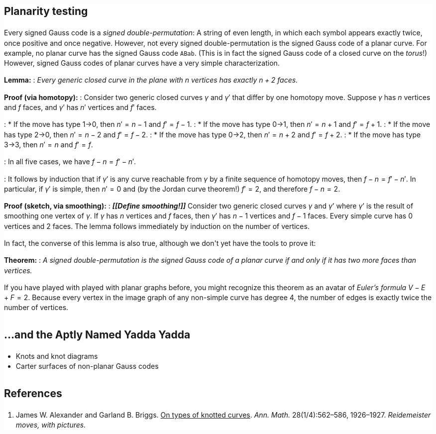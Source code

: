 ## Planarity testing

Every signed Gauss code is a _signed double-permutation_: A string of even length, in which each symbol appears exactly twice, once positive and once negative.  However, not every signed double-permutation is the signed Gauss code of a planar curve.  For example, no planar curve has the signed Gauss code `ABab`.  (This is in fact the signed Gauss code of a closed curve on the _torus_!)  However, signed Gauss codes of planar curves have a very simple characterization.

**Lemma:**
: _Every generic closed curve in the plane with $n$ vertices has exactly $n+2$ faces._

**Proof (via homotopy):**
: Consider two generic closed curves $\gamma$ and $\gamma'$ that differ by one homotopy move.  Suppose $\gamma$ has $n$ vertices and $f$ faces, and $\gamma'$ has $n'$ vertices and $f'$ faces.

: * If the move has type $1\mathord\to 0$, then $n' = n-1$ and $f' = f-1$.
: * If the move has type $0\mathord\to 1$, then $n' = n+1$ and $f' = f+1$.
: * If the move has type $2\mathord\to 0$, then $n' = n-2$ and $f' = f-2$.
: * If the move has type $0\mathord\to 2$, then $n' = n+2$ and $f' = f+2$.
: * If the move has type $3\mathord\to 3$, then $n' = n$ and $f' = f$.

: In all five cases, we have $f-n = f'-n'$.

: It follows by induction that if $\gamma'$ is any curve reachable from $\gamma$ by a finite sequence of homotopy moves, then $f-n = f'-n'$.  In particular, if $\gamma'$ is simple, then $n'=0$ and (by the Jordan curve theorem!) $f'=2$, and therefore $f-n = 2$.


**Proof (sketch, via smoothing):**
: ***[[Define smoothing!]]***  Consider two generic closed curves $\gamma$ and $\gamma’$ where $\gamma’$ is the result of smoothing one vertex of $\gamma$.  If $\gamma$ has $n$ vertices and $f$ faces, then $\gamma'$ has $n-1$ vertices and $f-1$ faces.  Every simple curve has $0$ vertices and $2$ faces.  The lemma follows immediately by induction on the number of vertices.


In fact, the converse of this lemma is also true, although we don't yet have the tools to prove it:

**Theorem:**
: _A signed double-permutation is the signed Gauss code of a planar curve if and only if it has two more faces than vertices._

If you have played with played with planar graphs before, you might recognize this theorem as an avatar of _Euler’s formula_ $V-E+F = 2$.  Because every vertex in the image graph of any non-simple curve has degree $4$, the number of edges is exactly twice the number of vertices.


## $\dots$and the Aptly Named Yadda Yadda

* Knots and knot diagrams
* Carter surfaces of non-planar Gauss codes


## References

1. James W. Alexander and Garland B. Briggs. [On types of knotted curves](https://doi.org/10.2307/1968399). _Ann. Math._ 28(1/4):562–586, 1926–1927.  _Reidemeister moves, with pictures._


[^planegraph]: We're admittedly getting a little ahead of ourselves here.  A _plane graph_ is any graph whose vertices are points in the plane, and whose edges are _interior-disjoint_ paths between their endpoints.
[^bigon]: Stop trying to make “digon” and “trigon” happen, Gretchen.  They’re not going to happen. 
[^knots]: A knot diagram is generic closed curve with additional data at each crossing, indicating which branch of the curve passes in front of the other.  Homotopy moves that sensibly preserves this crossing data are called _Reidemeister moves_.
